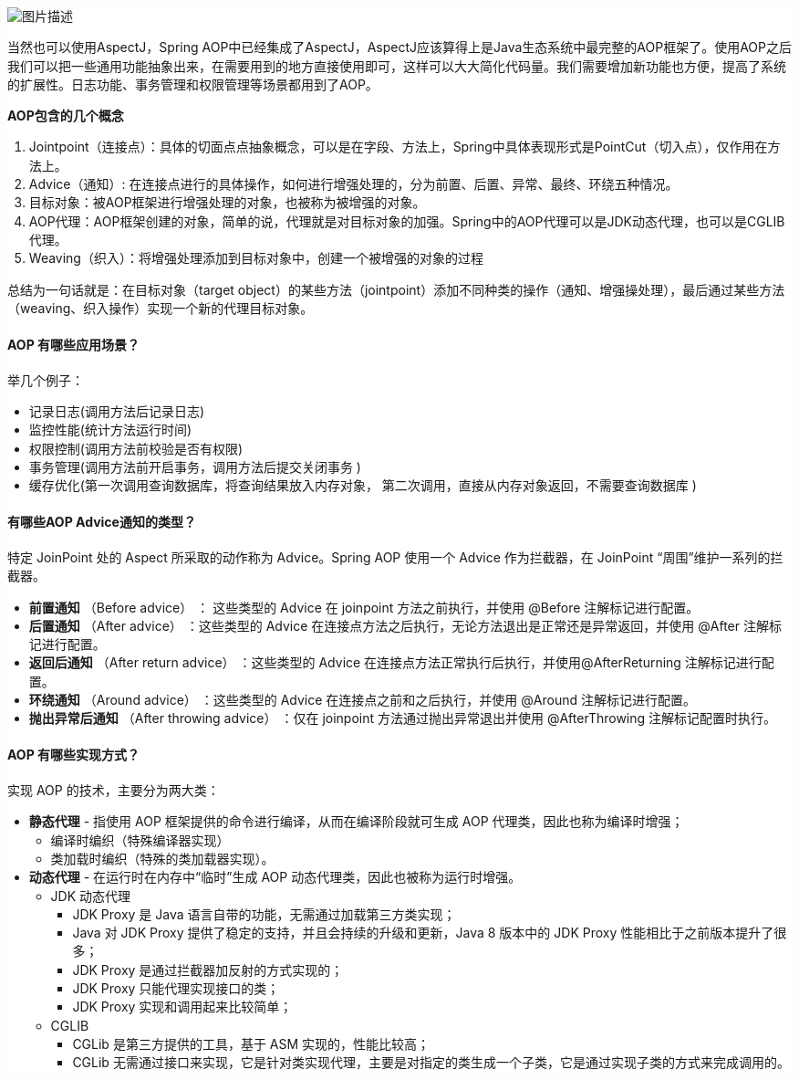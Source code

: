 ![图片描述](https://cdn.jsdelivr.net/gh/willpast/image/blog/ka_java/spring-interview-3.png)

当然也可以使用AspectJ，Spring
AOP中已经集成了AspectJ，AspectJ应该算得上是Java生态系统中最完整的AOP框架了。使用AOP之后我们可以把一些通用功能抽象出来，在需要用到的地方直接使用即可，这样可以大大简化代码量。我们需要增加新功能也方便，提高了系统的扩展性。日志功能、事务管理和权限管理等场景都用到了AOP。

**AOP包含的几个概念**

  1. Jointpoint（连接点）：具体的切面点点抽象概念，可以是在字段、方法上，Spring中具体表现形式是PointCut（切入点），仅作用在方法上。
  2. Advice（通知）: 在连接点进行的具体操作，如何进行增强处理的，分为前置、后置、异常、最终、环绕五种情况。
  3. 目标对象：被AOP框架进行增强处理的对象，也被称为被增强的对象。
  4. AOP代理：AOP框架创建的对象，简单的说，代理就是对目标对象的加强。Spring中的AOP代理可以是JDK动态代理，也可以是CGLIB代理。
  5. Weaving（织入）：将增强处理添加到目标对象中，创建一个被增强的对象的过程

总结为一句话就是：在目标对象（target
object）的某些方法（jointpoint）添加不同种类的操作（通知、增强操处理），最后通过某些方法（weaving、织入操作）实现一个新的代理目标对象。

#### AOP 有哪些应用场景？

举几个例子：

  * 记录日志(调用方法后记录日志)
  * 监控性能(统计方法运行时间)
  * 权限控制(调用方法前校验是否有权限)
  * 事务管理(调用方法前开启事务，调用方法后提交关闭事务 )
  * 缓存优化(第一次调用查询数据库，将查询结果放入内存对象， 第二次调用，直接从内存对象返回，不需要查询数据库 )

#### 有哪些AOP Advice通知的类型？

特定 JoinPoint 处的 Aspect 所采取的动作称为 Advice。Spring AOP 使用一个 Advice 作为拦截器，在
JoinPoint “周围”维护一系列的拦截器。

  * **前置通知** （Before advice） ： 这些类型的 Advice 在 joinpoint 方法之前执行，并使用 @Before 注解标记进行配置。
  * **后置通知** （After advice） ：这些类型的 Advice 在连接点方法之后执行，无论方法退出是正常还是异常返回，并使用 @After 注解标记进行配置。
  * **返回后通知** （After return advice） ：这些类型的 Advice 在连接点方法正常执行后执行，并使用@AfterReturning 注解标记进行配置。
  * **环绕通知** （Around advice） ：这些类型的 Advice 在连接点之前和之后执行，并使用 @Around 注解标记进行配置。
  * **抛出异常后通知** （After throwing advice） ：仅在 joinpoint 方法通过抛出异常退出并使用 @AfterThrowing 注解标记配置时执行。

#### AOP 有哪些实现方式？

实现 AOP 的技术，主要分为两大类：

  * **静态代理** \- 指使用 AOP 框架提供的命令进行编译，从而在编译阶段就可生成 AOP 代理类，因此也称为编译时增强； 
    * 编译时编织（特殊编译器实现）
    * 类加载时编织（特殊的类加载器实现）。
  * **动态代理** \- 在运行时在内存中“临时”生成 AOP 动态代理类，因此也被称为运行时增强。 
    * JDK 动态代理 
      * JDK Proxy 是 Java 语言自带的功能，无需通过加载第三方类实现；
      * Java 对 JDK Proxy 提供了稳定的支持，并且会持续的升级和更新，Java 8 版本中的 JDK Proxy 性能相比于之前版本提升了很多；
      * JDK Proxy 是通过拦截器加反射的方式实现的；
      * JDK Proxy 只能代理实现接口的类；
      * JDK Proxy 实现和调用起来比较简单；
    * CGLIB 
      * CGLib 是第三方提供的工具，基于 ASM 实现的，性能比较高；
      * CGLib 无需通过接口来实现，它是针对类实现代理，主要是对指定的类生成一个子类，它是通过实现子类的方式来完成调用的。
